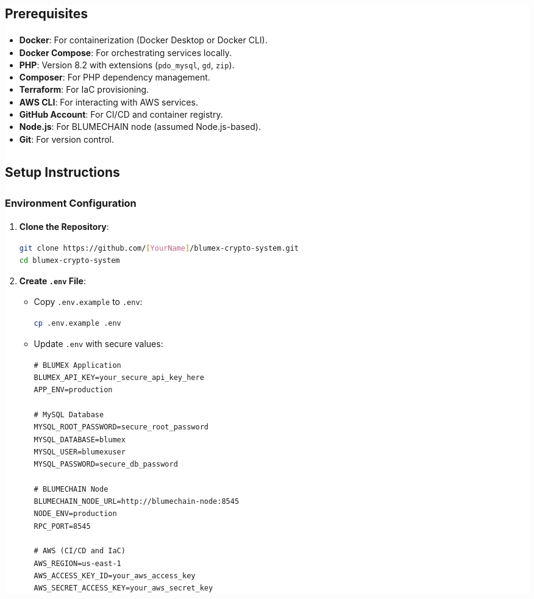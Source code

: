 ## Prerequisites
- **Docker**: For containerization (Docker Desktop or Docker CLI).
- **Docker Compose**: For orchestrating services locally.
- **PHP**: Version 8.2 with extensions (`pdo_mysql`, `gd`, `zip`).
- **Composer**: For PHP dependency management.
- **Terraform**: For IaC provisioning.
- **AWS CLI**: For interacting with AWS services.
- **GitHub Account**: For CI/CD and container registry.
- **Node.js**: For BLUMECHAIN node (assumed Node.js-based).
- **Git**: For version control.

## Setup Instructions

### Environment Configuration
1. **Clone the Repository**:
   ```bash
   git clone https://github.com/[YourName]/blumex-crypto-system.git
   cd blumex-crypto-system
   ```

2. **Create `.env` File**:
   - Copy `.env.example` to `.env`:
     ```bash
     cp .env.example .env
     ```
   - Update `.env` with secure values:
     ```
     # BLUMEX Application
     BLUMEX_API_KEY=your_secure_api_key_here
     APP_ENV=production

     # MySQL Database
     MYSQL_ROOT_PASSWORD=secure_root_password
     MYSQL_DATABASE=blumex
     MYSQL_USER=blumexuser
     MYSQL_PASSWORD=secure_db_password

     # BLUMECHAIN Node
     BLUMECHAIN_NODE_URL=http://blumechain-node:8545
     NODE_ENV=production
     RPC_PORT=8545

     # AWS (CI/CD and IaC)
     AWS_REGION=us-east-1
     AWS_ACCESS_KEY_ID=your_aws_access_key
     AWS_SECRET_ACCESS_KEY=your_aws_secret_key
